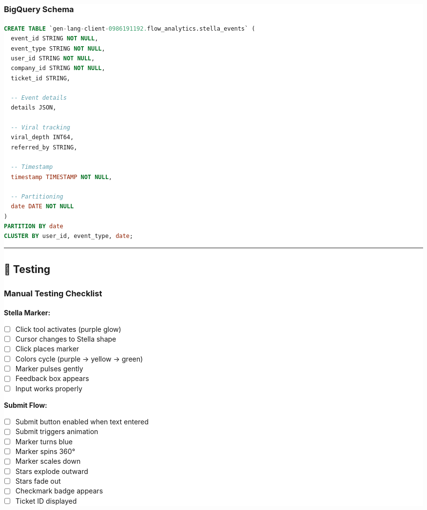 ### BigQuery Schema

```sql
CREATE TABLE `gen-lang-client-0986191192.flow_analytics.stella_events` (
  event_id STRING NOT NULL,
  event_type STRING NOT NULL,
  user_id STRING NOT NULL,
  company_id STRING NOT NULL,
  ticket_id STRING,
  
  -- Event details
  details JSON,
  
  -- Viral tracking
  viral_depth INT64,
  referred_by STRING,
  
  -- Timestamp
  timestamp TIMESTAMP NOT NULL,
  
  -- Partitioning
  date DATE NOT NULL
)
PARTITION BY date
CLUSTER BY user_id, event_type, date;
```

---

## 🧪 Testing

### Manual Testing Checklist

**Stella Marker:**
- [ ] Click tool activates (purple glow)
- [ ] Cursor changes to Stella shape
- [ ] Click places marker
- [ ] Colors cycle (purple → yellow → green)
- [ ] Marker pulses gently
- [ ] Feedback box appears
- [ ] Input works properly

**Submit Flow:**
- [ ] Submit button enabled when text entered
- [ ] Submit triggers animation
- [ ] Marker turns blue
- [ ] Marker spins 360°
- [ ] Marker scales down
- [ ] Stars explode outward
- [ ] Stars fade out
- [ ] Checkmark badge appears
- [ ] Ticket ID displayed
